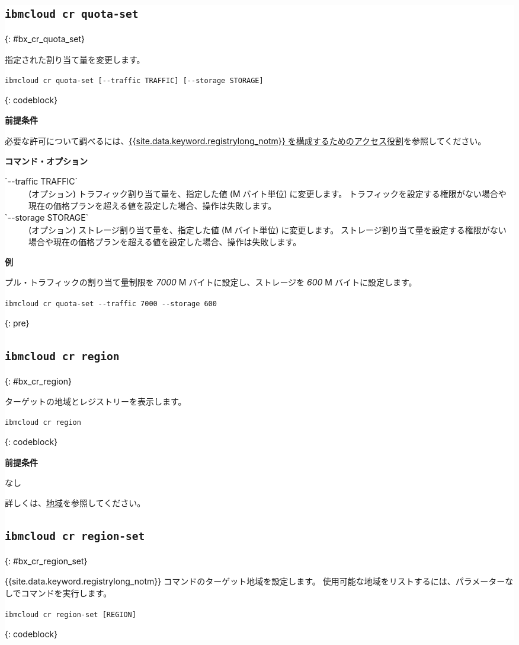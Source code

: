 ## `ibmcloud cr quota-set`
{: #bx_cr_quota_set}

指定された割り当て量を変更します。

```
ibmcloud cr quota-set [--traffic TRAFFIC] [--storage STORAGE]
```
{: codeblock}

**前提条件**

必要な許可について調べるには、[{{site.data.keyword.registrylong_notm}} を構成するためのアクセス役割](/docs/services/Registry/iam.html#access_roles_configure)を参照してください。

**コマンド・オプション**
<dl>
<dt>`--traffic TRAFFIC`</dt>
<dd>(オプション) トラフィック割り当て量を、指定した値 (M バイト単位) に変更します。 トラフィックを設定する権限がない場合や現在の価格プランを超える値を設定した場合、操作は失敗します。</dd>
<dt>`--storage STORAGE`</dt>
<dd>(オプション) ストレージ割り当て量を、指定した値 (M バイト単位) に変更します。 ストレージ割り当て量を設定する権限がない場合や現在の価格プランを超える値を設定した場合、操作は失敗します。</dd>
</dl>

**例**

プル・トラフィックの割り当て量制限を *7000* M バイトに設定し、ストレージを *600* M バイトに設定します。

```
ibmcloud cr quota-set --traffic 7000 --storage 600
```
{: pre}

## `ibmcloud cr region`
{: #bx_cr_region}

ターゲットの地域とレジストリーを表示します。

```
ibmcloud cr region
```
{: codeblock}

**前提条件**

なし

詳しくは、[地域](/docs/services/Registry/registry_overview.html#registry_regions)を参照してください。

## `ibmcloud cr region-set`
{: #bx_cr_region_set}

{{site.data.keyword.registrylong_notm}} コマンドのターゲット地域を設定します。 使用可能な地域をリストするには、パラメーターなしでコマンドを実行します。

```
ibmcloud cr region-set [REGION]
```
{: codeblock}
